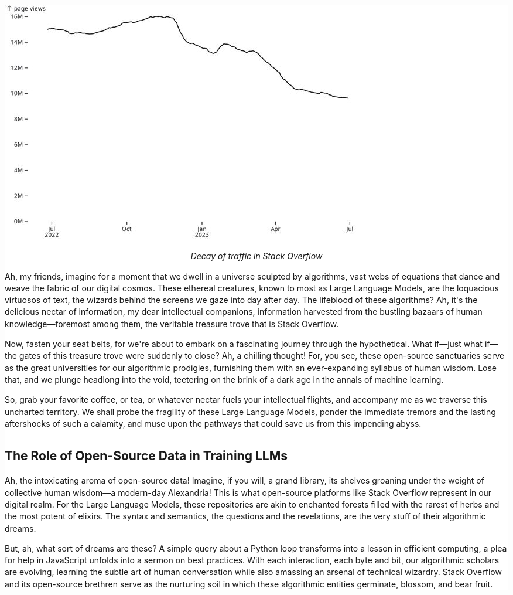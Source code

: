 ![Example Image](/assets/images/stackoverflow.jpg)
<p align="center"><i>Decay of traffic in Stack Overflow</i></p>

Ah, my friends, imagine for a moment that we dwell in a universe sculpted by algorithms, vast webs of equations that dance and weave the fabric of our digital cosmos. These ethereal creatures, known to most as Large Language Models, are the loquacious virtuosos of text, the wizards behind the screens we gaze into day after day. The lifeblood of these algorithms? Ah, it's the delicious nectar of information, my dear intellectual companions, information harvested from the bustling bazaars of human knowledge—foremost among them, the veritable treasure trove that is Stack Overflow.

Now, fasten your seat belts, for we're about to embark on a fascinating journey through the hypothetical. What if—just what if—the gates of this treasure trove were suddenly to close? Ah, a chilling thought! For, you see, these open-source sanctuaries serve as the great universities for our algorithmic prodigies, furnishing them with an ever-expanding syllabus of human wisdom. Lose that, and we plunge headlong into the void, teetering on the brink of a dark age in the annals of machine learning.

So, grab your favorite coffee, or tea, or whatever nectar fuels your intellectual flights, and accompany me as we traverse this uncharted territory. We shall probe the fragility of these Large Language Models, ponder the immediate tremors and the lasting aftershocks of such a calamity, and muse upon the pathways that could save us from this impending abyss.

## The Role of Open-Source Data in Training LLMs

Ah, the intoxicating aroma of open-source data! Imagine, if you will, a grand library, its shelves groaning under the weight of collective human wisdom—a modern-day Alexandria! This is what open-source platforms like Stack Overflow represent in our digital realm. For the Large Language Models, these repositories are akin to enchanted forests filled with the rarest of herbs and the most potent of elixirs. The syntax and semantics, the questions and the revelations, are the very stuff of their algorithmic dreams.

But, ah, what sort of dreams are these? A simple query about a Python loop transforms into a lesson in efficient computing, a plea for help in JavaScript unfolds into a sermon on best practices. With each interaction, each byte and bit, our algorithmic scholars are evolving, learning the subtle art of human conversation while also amassing an arsenal of technical wizardry. Stack Overflow and its open-source brethren serve as the nurturing soil in which these algorithmic entities germinate, blossom, and bear fruit.
